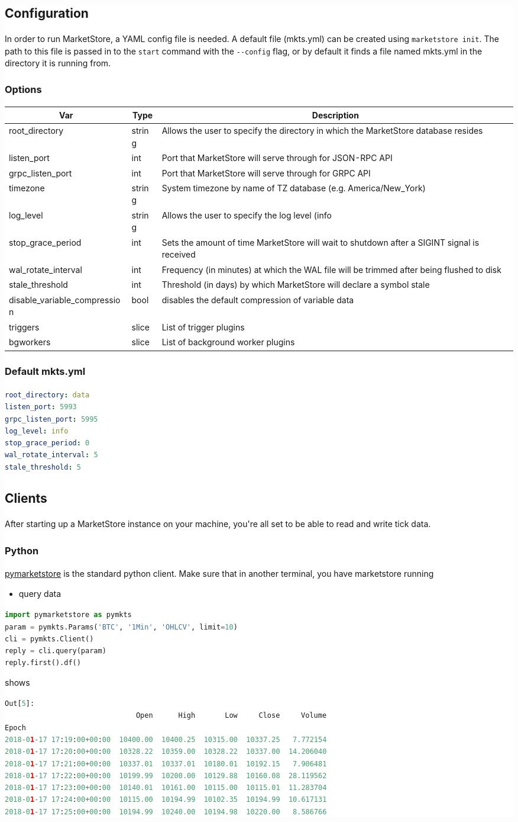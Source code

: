 ## Configuration
In order to run MarketStore, a YAML config file is needed. A default file (mkts.yml) can be created using `marketstore init`. The path to this file is passed in to the `start` command with the `--config` flag, or by default it finds a file named mkts.yml in the directory it is running from.

### Options
Var | Type | Description
--- | --- | ---
root_directory | string | Allows the user to specify the directory in which the MarketStore database resides
listen_port | int | Port that MarketStore will serve through for JSON-RPC API
grpc_listen_port | int | Port that MarketStore will serve through for GRPC API
timezone | string | System timezone by name of TZ database (e.g. America/New_York)
log_level | string  | Allows the user to specify the log level (info | warning | error)
stop_grace_period | int | Sets the amount of time MarketStore will wait to shutdown after a SIGINT signal is received
wal_rotate_interval | int | Frequency (in minutes) at which the WAL file will be trimmed after being flushed to disk  
stale_threshold | int | Threshold (in days) by which MarketStore will declare a symbol stale
disable_variable_compression | bool | disables the default compression of variable data
triggers | slice | List of trigger plugins
bgworkers | slice | List of background worker plugins

### Default mkts.yml
```yml
root_directory: data
listen_port: 5993
grpc_listen_port: 5995
log_level: info
stop_grace_period: 0
wal_rotate_interval: 5
stale_threshold: 5
```


## Clients
After starting up a MarketStore instance on your machine, you're all set to be able to read and write tick data.

### Python
[pymarketstore](https://github.com/alpacahq/pymarketstore) is the standard
python client. Make sure that in another terminal, you have marketstore running
* query data
```python
import pymarketstore as pymkts
param = pymkts.Params('BTC', '1Min', 'OHLCV', limit=10)
cli = pymkts.Client()
reply = cli.query(param)
reply.first().df()
```
shows
```python
Out[5]:
                               Open      High       Low     Close     Volume
Epoch
2018-01-17 17:19:00+00:00  10400.00  10400.25  10315.00  10337.25   7.772154
2018-01-17 17:20:00+00:00  10328.22  10359.00  10328.22  10337.00  14.206040
2018-01-17 17:21:00+00:00  10337.01  10337.01  10180.01  10192.15   7.906481
2018-01-17 17:22:00+00:00  10199.99  10200.00  10129.88  10160.08  28.119562
2018-01-17 17:23:00+00:00  10140.01  10161.00  10115.00  10115.01  11.283704
2018-01-17 17:24:00+00:00  10115.00  10194.99  10102.35  10194.99  10.617131
2018-01-17 17:25:00+00:00  10194.99  10240.00  10194.98  10220.00   8.586766
```
